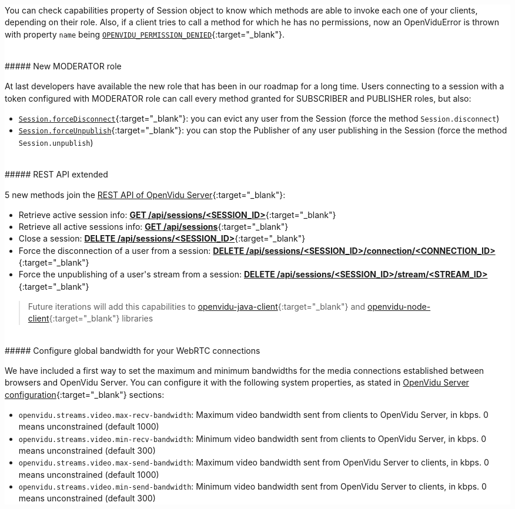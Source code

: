 You can check capabilities property of Session object to know which methods are able to invoke each one of your clients, depending on their role. Also, if a client tries to call a method for which he has no permissions, now an OpenViduError is thrown with property `name` being [`OPENVIDU_PERMISSION_DENIED`](https://openvidu.io/api/openvidu-browser/enums/openviduerrorname.html#openvidu_permission_denied){:target="_blank"}.

<br>
##### New MODERATOR role

At last developers have available the new role that has been in our roadmap for a long time. Users connecting to a session with a token configured with MODERATOR role can call every method granted for SUBSCRIBER and PUBLISHER roles, but also:

- [`Session.forceDisconnect`](https://openvidu.io/api/openvidu-browser/classes/session.html#forcedisconnect){:target="_blank"}: you can evict any user from the Session (force the method `Session.disconnect`)
- [`Session.forceUnpublish`](https://openvidu.io/api/openvidu-browser/classes/session.html#forceunpublish){:target="_blank"}: you can stop the Publisher of any user publishing in the Session (force the method `Session.unpublish`)

<br>
##### REST API extended

5 new methods join the [REST API of OpenVidu Server](https://openvidu.io/docs/reference-docs/REST-API/){:target="_blank"}:

- Retrieve active session info: [**GET /api/sessions/&lt;SESSION_ID&gt;**](https://openvidu.io/docs/reference-docs/REST-API//#get-apisessionsltsession_idgt){:target="_blank"}
- Retrieve all active sessions info: [**GET /api/sessions**](https://openvidu.io/docs/reference-docs/REST-API/#get-apisessions){:target="_blank"}
- Close a session: [**DELETE /api/sessions/&lt;SESSION_ID&gt;**](https://openvidu.io/docs/reference-docs/REST-API/#delete-apisessionsltsession_idgt){:target="_blank"}
- Force the disconnection of a user from a session: [**DELETE /api/sessions/&lt;SESSION_ID&gt;/connection/&lt;CONNECTION_ID&gt;**](https://openvidu.io/docs/reference-docs/REST-API/#delete-apisessionsltsession_idgtconnectionltconnection_idgt){:target="_blank"}
- Force the unpublishing of a user's stream from a session: [**DELETE /api/sessions/&lt;SESSION_ID&gt;/stream/&lt;STREAM_ID&gt;**](https://openvidu.io/docs/reference-docs/REST-API/#delete-apisessionsltsession_idgtstreamltstream_idgt){:target="_blank"}

> Future iterations will add this capabilities to [openvidu-java-client](https://openvidu.io/docs/reference-docs/openvidu-java-client/){:target="_blank"} and [openvidu-node-client](https://openvidu.io/docs/reference-docs/openvidu-node-client/){:target="_blank"} libraries

<br>
##### Configure global bandwidth for your WebRTC connections

We have included a first way to set the maximum and minimum bandwidths for the media connections established between browsers and OpenVidu Server. You can configure it with the following system properties, as stated in [OpenVidu Server configuration](https://openvidu.io/docs/reference-docs/openvidu-server-params/){:target="_blank"} sections:

- `openvidu.streams.video.max-recv-bandwidth`: Maximum video bandwidth sent from clients to OpenVidu Server, in kbps. 0 means unconstrained	(default 1000)
- `openvidu.streams.video.min-recv-bandwidth`: Minimum video bandwidth sent from clients to OpenVidu Server, in kbps. 0 means unconstrained	(default 300)
- `openvidu.streams.video.max-send-bandwidth`: Maximum video bandwidth sent from OpenVidu Server to clients, in kbps. 0 means unconstrained	(default 1000)
- `openvidu.streams.video.min-send-bandwidth`: Minimum video bandwidth sent from OpenVidu Server to clients, in kbps. 0 means unconstrained	(default 300)
